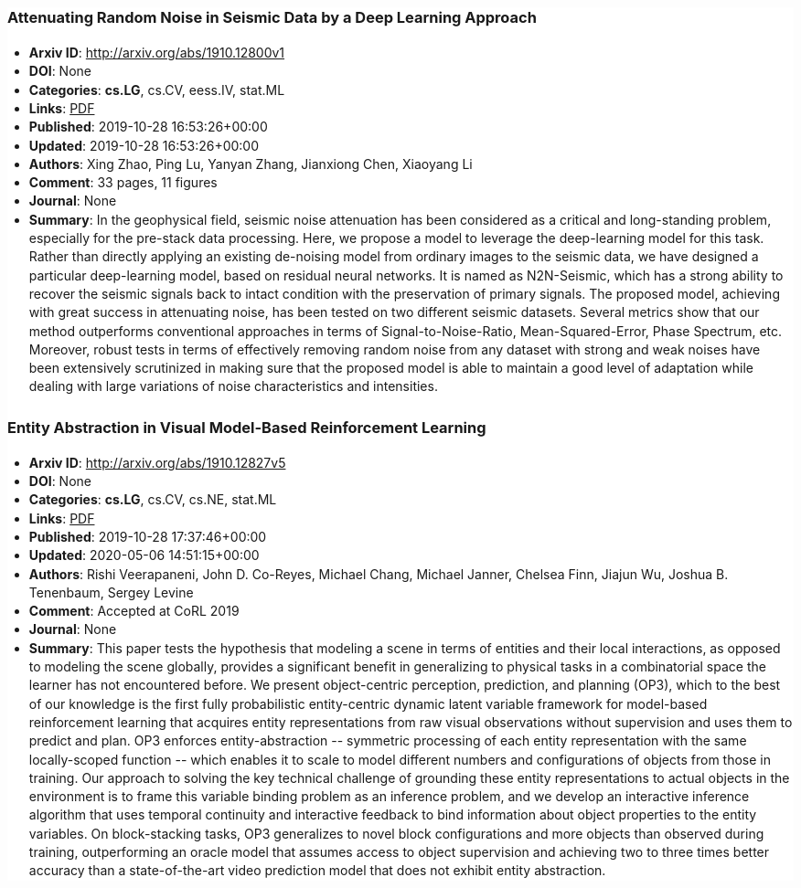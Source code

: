 


### Attenuating Random Noise in Seismic Data by a Deep Learning Approach
- **Arxiv ID**: http://arxiv.org/abs/1910.12800v1
- **DOI**: None
- **Categories**: **cs.LG**, cs.CV, eess.IV, stat.ML
- **Links**: [PDF](http://arxiv.org/pdf/1910.12800v1)
- **Published**: 2019-10-28 16:53:26+00:00
- **Updated**: 2019-10-28 16:53:26+00:00
- **Authors**: Xing Zhao, Ping Lu, Yanyan Zhang, Jianxiong Chen, Xiaoyang Li
- **Comment**: 33 pages, 11 figures
- **Journal**: None
- **Summary**: In the geophysical field, seismic noise attenuation has been considered as a critical and long-standing problem, especially for the pre-stack data processing. Here, we propose a model to leverage the deep-learning model for this task. Rather than directly applying an existing de-noising model from ordinary images to the seismic data, we have designed a particular deep-learning model, based on residual neural networks. It is named as N2N-Seismic, which has a strong ability to recover the seismic signals back to intact condition with the preservation of primary signals. The proposed model, achieving with great success in attenuating noise, has been tested on two different seismic datasets. Several metrics show that our method outperforms conventional approaches in terms of Signal-to-Noise-Ratio, Mean-Squared-Error, Phase Spectrum, etc. Moreover, robust tests in terms of effectively removing random noise from any dataset with strong and weak noises have been extensively scrutinized in making sure that the proposed model is able to maintain a good level of adaptation while dealing with large variations of noise characteristics and intensities.



### Entity Abstraction in Visual Model-Based Reinforcement Learning
- **Arxiv ID**: http://arxiv.org/abs/1910.12827v5
- **DOI**: None
- **Categories**: **cs.LG**, cs.CV, cs.NE, stat.ML
- **Links**: [PDF](http://arxiv.org/pdf/1910.12827v5)
- **Published**: 2019-10-28 17:37:46+00:00
- **Updated**: 2020-05-06 14:51:15+00:00
- **Authors**: Rishi Veerapaneni, John D. Co-Reyes, Michael Chang, Michael Janner, Chelsea Finn, Jiajun Wu, Joshua B. Tenenbaum, Sergey Levine
- **Comment**: Accepted at CoRL 2019
- **Journal**: None
- **Summary**: This paper tests the hypothesis that modeling a scene in terms of entities and their local interactions, as opposed to modeling the scene globally, provides a significant benefit in generalizing to physical tasks in a combinatorial space the learner has not encountered before. We present object-centric perception, prediction, and planning (OP3), which to the best of our knowledge is the first fully probabilistic entity-centric dynamic latent variable framework for model-based reinforcement learning that acquires entity representations from raw visual observations without supervision and uses them to predict and plan. OP3 enforces entity-abstraction -- symmetric processing of each entity representation with the same locally-scoped function -- which enables it to scale to model different numbers and configurations of objects from those in training. Our approach to solving the key technical challenge of grounding these entity representations to actual objects in the environment is to frame this variable binding problem as an inference problem, and we develop an interactive inference algorithm that uses temporal continuity and interactive feedback to bind information about object properties to the entity variables. On block-stacking tasks, OP3 generalizes to novel block configurations and more objects than observed during training, outperforming an oracle model that assumes access to object supervision and achieving two to three times better accuracy than a state-of-the-art video prediction model that does not exhibit entity abstraction.
